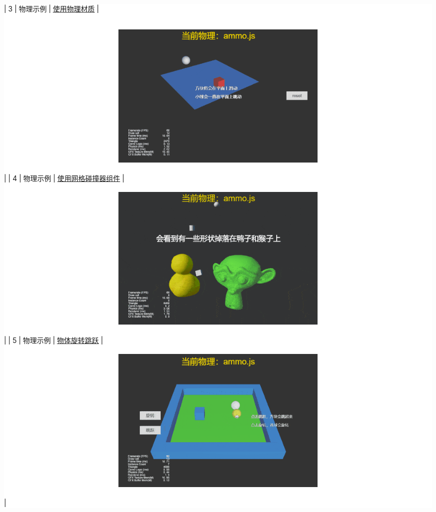 | 3 | 物理示例 | [使用物理材质](https://gitee.com/yeshao2069/cocos-creator-how-to-use/tree/v3.0.x/Physics/Creator3.0.0_3D_PhysicsMaterial) | <div align=center><img src="../gif/202203/2022030422.gif" width="400" height="300" /></div> |
| 4 | 物理示例 | [使用网格碰撞器组件](https://gitee.com/yeshao2069/cocos-creator-how-to-use/tree/v3.0.x/Physics/Creator3.0.0_3D_PhysicsMeshCollider) | <div align=center><img src="../gif/202203/2022030423.gif" width="400" height="300" /></div> |
| 5 | 物理示例 | [物体旋转跳跃](https://gitee.com/yeshao2069/cocos-creator-how-to-use/tree/v3.0.x/Physics/Creator3.0.0_3D_PhysicsRotateAndJumpWithVelocity) | <div align=center><img src="../gif/202203/2022030424.gif" width="400" height="300" /></div> |